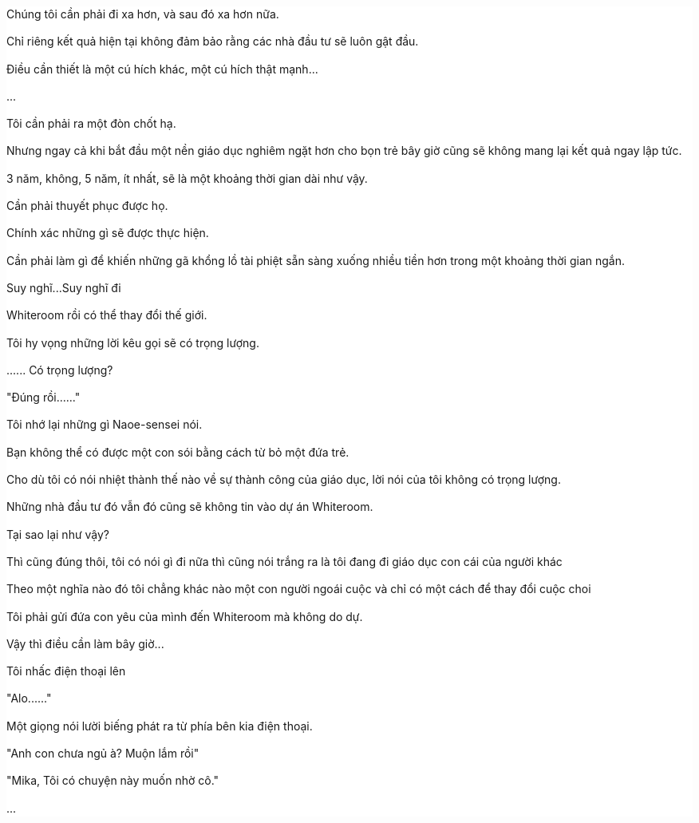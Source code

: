 Chúng tôi cần phải đi xa hơn, và sau đó xa hơn nữa.

Chỉ riêng kết quả hiện tại không đảm bảo rằng các nhà đầu tư sẽ luôn gật đầu.

Điều cần thiết là một cú hích khác, một cú hích thật mạnh\...

\...

Tôi cần phải ra một đòn chốt hạ.

Nhưng ngay cả khi bắt đầu một nền giáo dục nghiêm ngặt hơn cho bọn trẻ bây giờ cũng sẽ không mang lại kết quả ngay lập tức.

3 năm, không, 5 năm, ít nhất, sẽ là một khoảng thời gian dài như vậy.

Cần phải thuyết phục được họ.

Chính xác những gì sẽ được thực hiện.

Cần phải làm gì để khiến những gã khổng lồ tài phiệt sẵn sàng xuống nhiều tiền hơn trong một khoảng thời gian ngắn.

Suy nghĩ...Suy nghĩ đi

Whiteroom rồi có thể thay đổi thế giới.

Tôi hy vọng những lời kêu gọi sẽ có trọng lượng.

\...\... Có trọng lượng?

\"Đúng rồi\...\...\"

Tôi nhớ lại những gì Naoe-sensei nói.

Bạn không thể có được một con sói bằng cách từ bỏ một đứa trẻ.

Cho dù tôi có nói nhiệt thành thế nào về sự thành công của giáo dục, lời nói của tôi không có trọng lượng.

Những nhà đầu tư đó vẫn đó cũng sẽ không tin vào dự án Whiteroom.

Tại sao lại như vậy?

Thì cũng đúng thôi, tôi có nói gì đi nữa thì cũng nói trắng ra là tôi đang đi giáo dục con cái của người khác

Theo một nghĩa nào đó tôi chẳng khác nào một con người ngoái cuộc và chỉ có một cách để thay đổi cuộc choi

Tôi phải gửi đứa con yêu của mình đến Whiteroom mà không do dự.

Vậy thì điều cần làm bây giờ...

Tôi nhấc điện thoại lên

\"Alo\...\...\"

Một giọng nói lười biếng phát ra từ phía bên kia điện thoại.

"Anh con chưa ngủ à? Muộn lắm rồi"

\"Mika, Tôi có chuyện này muốn nhờ cô."

...
